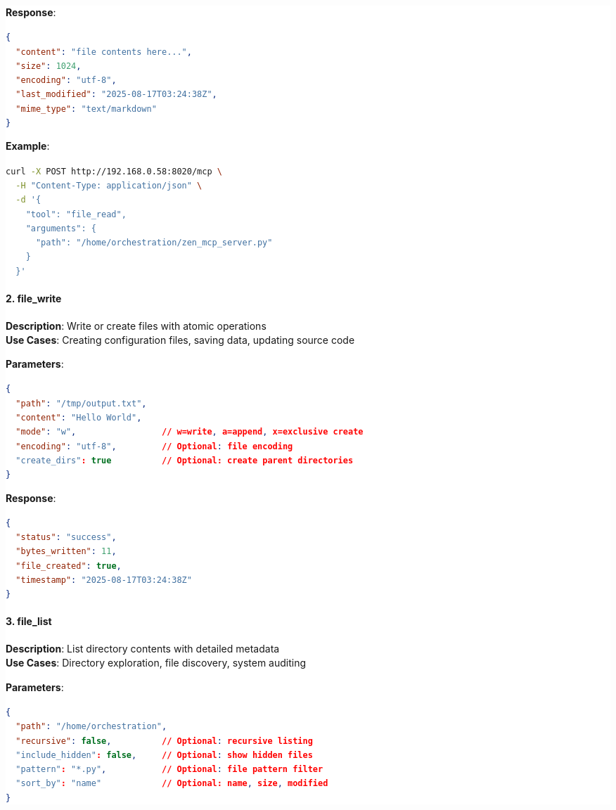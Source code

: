 **Response**:
```json
{
  "content": "file contents here...",
  "size": 1024,
  "encoding": "utf-8",
  "last_modified": "2025-08-17T03:24:38Z",
  "mime_type": "text/markdown"
}
```

**Example**:
```bash
curl -X POST http://192.168.0.58:8020/mcp \
  -H "Content-Type: application/json" \
  -d '{
    "tool": "file_read",
    "arguments": {
      "path": "/home/orchestration/zen_mcp_server.py"
    }
  }'
```

#### 2. file_write
**Description**: Write or create files with atomic operations  
**Use Cases**: Creating configuration files, saving data, updating source code

**Parameters**:
```json
{
  "path": "/tmp/output.txt",
  "content": "Hello World",
  "mode": "w",                 // w=write, a=append, x=exclusive create
  "encoding": "utf-8",         // Optional: file encoding
  "create_dirs": true          // Optional: create parent directories
}
```

**Response**:
```json
{
  "status": "success",
  "bytes_written": 11,
  "file_created": true,
  "timestamp": "2025-08-17T03:24:38Z"
}
```

#### 3. file_list
**Description**: List directory contents with detailed metadata  
**Use Cases**: Directory exploration, file discovery, system auditing

**Parameters**:
```json
{
  "path": "/home/orchestration",
  "recursive": false,          // Optional: recursive listing
  "include_hidden": false,     // Optional: show hidden files
  "pattern": "*.py",           // Optional: file pattern filter
  "sort_by": "name"            // Optional: name, size, modified
}
```
